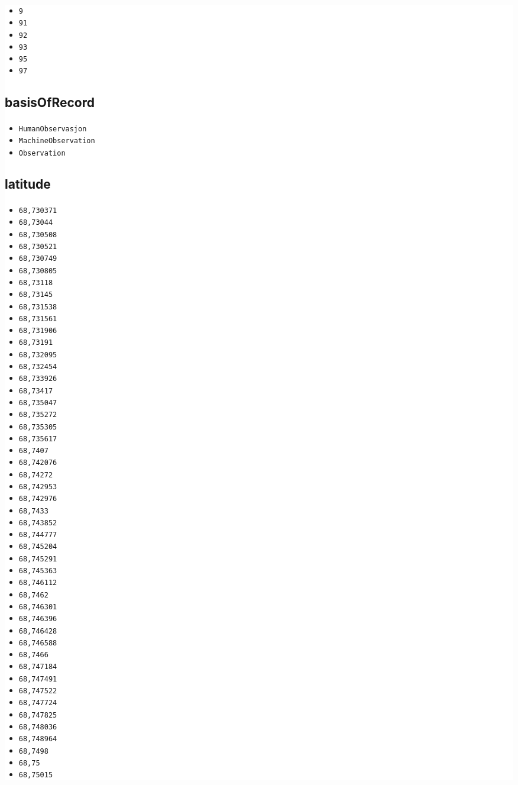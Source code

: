 - `9`
- `91`
- `92`
- `93`
- `95`
- `97`

## basisOfRecord

- `HumanObservasjon`
- `MachineObservation`
- `Observation`

## latitude

- `68,730371`
- `68,73044`
- `68,730508`
- `68,730521`
- `68,730749`
- `68,730805`
- `68,73118`
- `68,73145`
- `68,731538`
- `68,731561`
- `68,731906`
- `68,73191`
- `68,732095`
- `68,732454`
- `68,733926`
- `68,73417`
- `68,735047`
- `68,735272`
- `68,735305`
- `68,735617`
- `68,7407`
- `68,742076`
- `68,74272`
- `68,742953`
- `68,742976`
- `68,7433`
- `68,743852`
- `68,744777`
- `68,745204`
- `68,745291`
- `68,745363`
- `68,746112`
- `68,7462`
- `68,746301`
- `68,746396`
- `68,746428`
- `68,746588`
- `68,7466`
- `68,747184`
- `68,747491`
- `68,747522`
- `68,747724`
- `68,747825`
- `68,748036`
- `68,748964`
- `68,7498`
- `68,75`
- `68,75015`